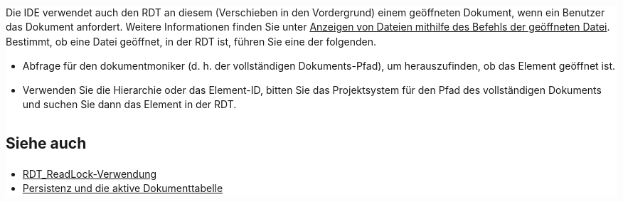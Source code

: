  Die IDE verwendet auch den RDT an diesem (Verschieben in den Vordergrund) einem geöffneten Dokument, wenn ein Benutzer das Dokument anfordert. Weitere Informationen finden Sie unter [Anzeigen von Dateien mithilfe des Befehls der geöffneten Datei](../../extensibility/internals/displaying-files-by-using-the-open-file-command.md). Bestimmt, ob eine Datei geöffnet, in der RDT ist, führen Sie eine der folgenden.

- Abfrage für den dokumentmoniker (d. h. der vollständigen Dokuments-Pfad), um herauszufinden, ob das Element geöffnet ist.

- Verwenden Sie die Hierarchie oder das Element-ID, bitten Sie das Projektsystem für den Pfad des vollständigen Dokuments und suchen Sie dann das Element in der RDT.

## <a name="see-also"></a>Siehe auch
- [RDT_ReadLock-Verwendung](../../extensibility/internals/rdt-readlock-usage.md)
- [Persistenz und die aktive Dokumenttabelle](../../extensibility/internals/persistence-and-the-running-document-table.md)